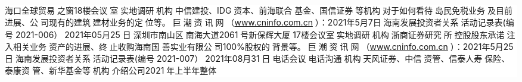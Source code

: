海口全球贸易
之窗18楼会议
室
实地调研
机构
中信建投、IDG
资本、前海联合
基金、国信证券
等机构
对于如何看待
岛民免税业务
及目前进展、公
司现有的建筑
建材业务的定
位等。
巨
潮
资
讯
网
（www.cninfo.com.cn
）：2021年5月7日
海南发展投资者关系
活动记录表(编号
2021-006）
2021年05月25
日
深圳市南山区
南海大道2061
号新保辉大厦
17楼会议室
实地调研
机构
浙商证券研究
所
控股股东承诺
注入相关业务
资产的进展、终
止收购海南国
善实业有限公
司100%股权的
背景等。
巨
潮
资
讯
网
（www.cninfo.com.cn
）：2021年5月25日
海南发展投资者关系
活动记录表(编号
2021-007）
2021年08月31
日
电话会议
电话沟通
机构
天风证券、中信
资管、信泰人寿
保险、泰康资
管、新华基金等
机构
介绍公司2021
年上半年整体
